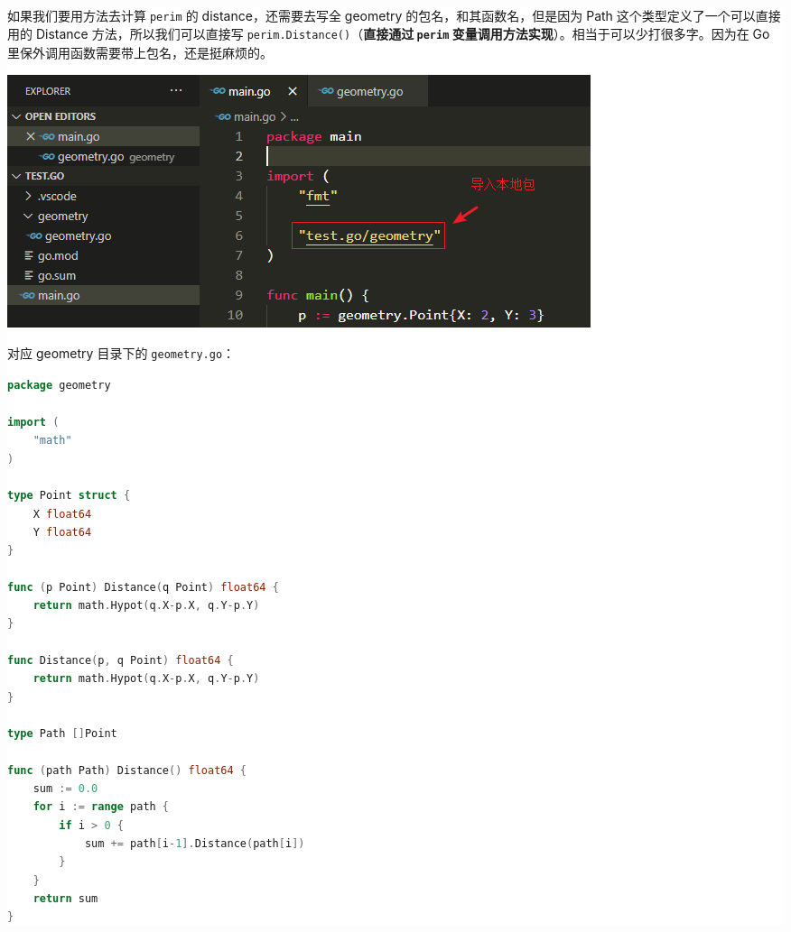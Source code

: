 如果我们要用方法去计算 `perim` 的 distance，还需要去写全 geometry 的包名，和其函数名，但是因为 Path 这个类型定义了一个可以直接用的 Distance 方法，所以我们可以直接写 `perim.Distance()`（**直接通过 `perim` 变量调用方法实现**）。相当于可以少打很多字。因为在 Go 里保外调用函数需要带上包名，还是挺麻烦的。

![](./pics/Snipaste_2021-01-18_09-43-32.png)

对应 geometry 目录下的 `geometry.go`：

~~~go
package geometry

import (
	"math"
)

type Point struct {
	X float64
	Y float64
}

func (p Point) Distance(q Point) float64 {
	return math.Hypot(q.X-p.X, q.Y-p.Y)
}

func Distance(p, q Point) float64 {
	return math.Hypot(q.X-p.X, q.Y-p.Y)
}

type Path []Point

func (path Path) Distance() float64 {
	sum := 0.0
	for i := range path {
		if i > 0 {
			sum += path[i-1].Distance(path[i])
		}
	}
	return sum
}
~~~

